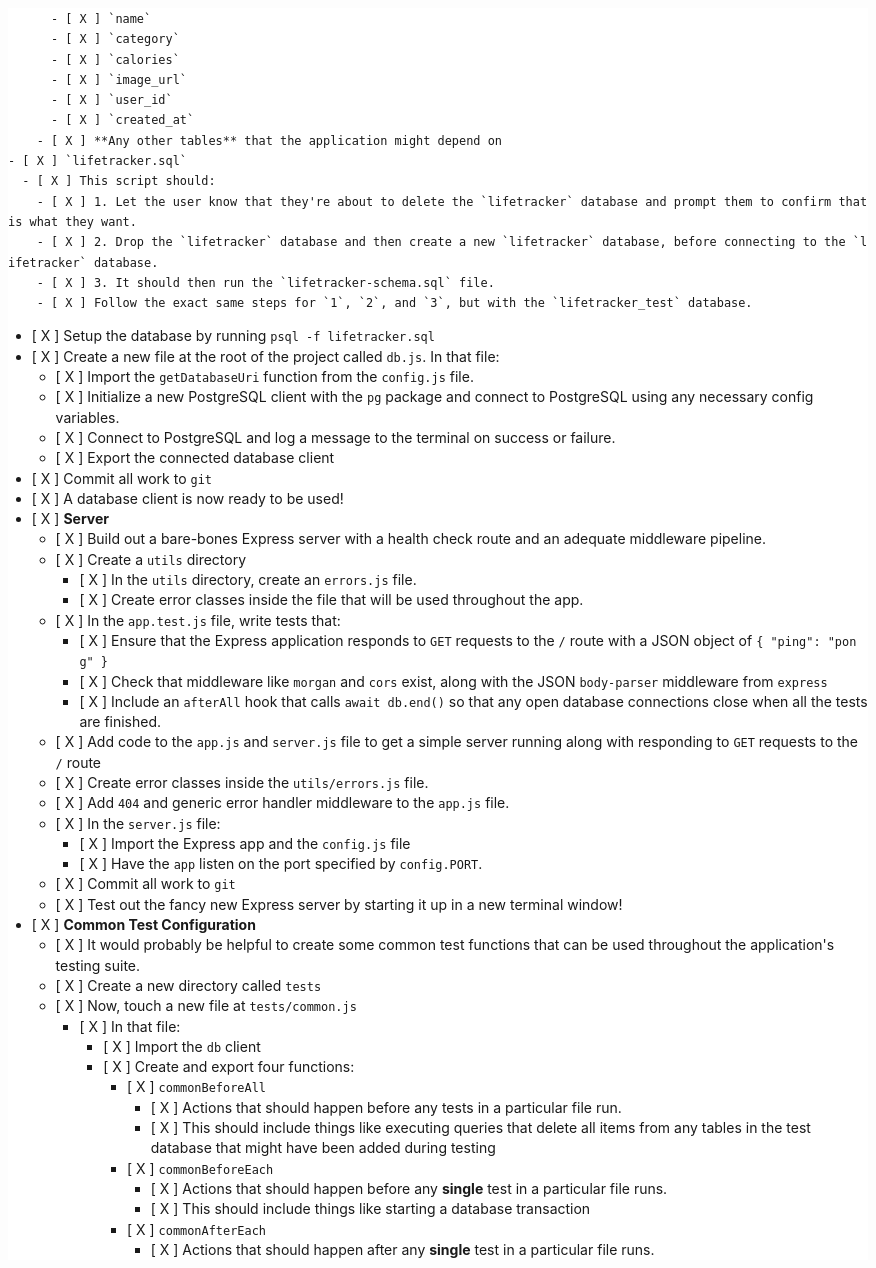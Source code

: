           - [ X ] `name`
          - [ X ] `category`
          - [ X ] `calories`
          - [ X ] `image_url`
          - [ X ] `user_id`
          - [ X ] `created_at`
        - [ X ] **Any other tables** that the application might depend on
    - [ X ] `lifetracker.sql`
      - [ X ] This script should:
        - [ X ] 1. Let the user know that they're about to delete the `lifetracker` database and prompt them to confirm that is what they want.
        - [ X ] 2. Drop the `lifetracker` database and then create a new `lifetracker` database, before connecting to the `lifetracker` database.
        - [ X ] 3. It should then run the `lifetracker-schema.sql` file.
        - [ X ] Follow the exact same steps for `1`, `2`, and `3`, but with the `lifetracker_test` database.
  - [ X ] Setup the database by running `psql -f lifetracker.sql`
  - [ X ] Create a new file at the root of the project called `db.js`. In that file:
    - [ X ] Import the `getDatabaseUri` function from the `config.js` file.
    - [ X ] Initialize a new PostgreSQL client with the `pg` package and connect to PostgreSQL using any necessary config variables.
    - [ X ] Connect to PostgreSQL and log a message to the terminal on success or failure.
    - [ X ] Export the connected database client
  - [ X ] Commit all work to `git`
  - [ X ] A database client is now ready to be used!
- [ X ] **Server**
  - [ X ] Build out a bare-bones Express server with a health check route and an adequate middleware pipeline.
  - [ X ] Create a `utils` directory
    - [ X ] In the `utils` directory, create an `errors.js` file.
    - [ X ] Create error classes inside the file that will be used throughout the app.
  - [ X ] In the `app.test.js` file, write tests that:
    - [ X ] Ensure that the Express application responds to `GET` requests to the `/` route with a JSON object of `{ "ping": "pong" }`
    - [ X ] Check that middleware like `morgan` and `cors` exist, along with the JSON `body-parser` middleware from `express`
    - [ X ] Include an `afterAll` hook that calls `await db.end()` so that any open database connections close when all the tests are finished.
  - [ X ] Add code to the `app.js` and `server.js` file to get a simple server running along with responding to `GET` requests to the `/` route
  - [ X ] Create error classes inside the `utils/errors.js` file.
  - [ X ] Add `404` and generic error handler middleware to the `app.js` file.
  - [ X ] In the `server.js` file:
    - [ X ] Import the Express app and the `config.js` file
    - [ X ] Have the `app` listen on the port specified by `config.PORT`.
  - [ X ] Commit all work to `git`
  - [ X ] Test out the fancy new Express server by starting it up in a new terminal window!
- [ X ] **Common Test Configuration**
  - [ X ] It would probably be helpful to create some common test functions that can be used throughout the application's testing suite.
  - [ X ] Create a new directory called `tests`
  - [ X ] Now, touch a new file at `tests/common.js`
    - [ X ] In that file:
      - [ X ] Import the `db` client
      - [ X ] Create and export four functions:
        - [ X ] `commonBeforeAll`
          - [ X ] Actions that should happen before any tests in a particular file run.
          - [ X ] This should include things like executing queries that delete all items from any tables in the test database that might have been added during testing
        - [ X ] `commonBeforeEach`
          - [ X ] Actions that should happen before any **single** test in a particular file runs.
          - [ X ] This should include things like starting a database transaction
        - [ X ] `commonAfterEach`
          - [ X ] Actions that should happen after any **single** test in a particular file runs.